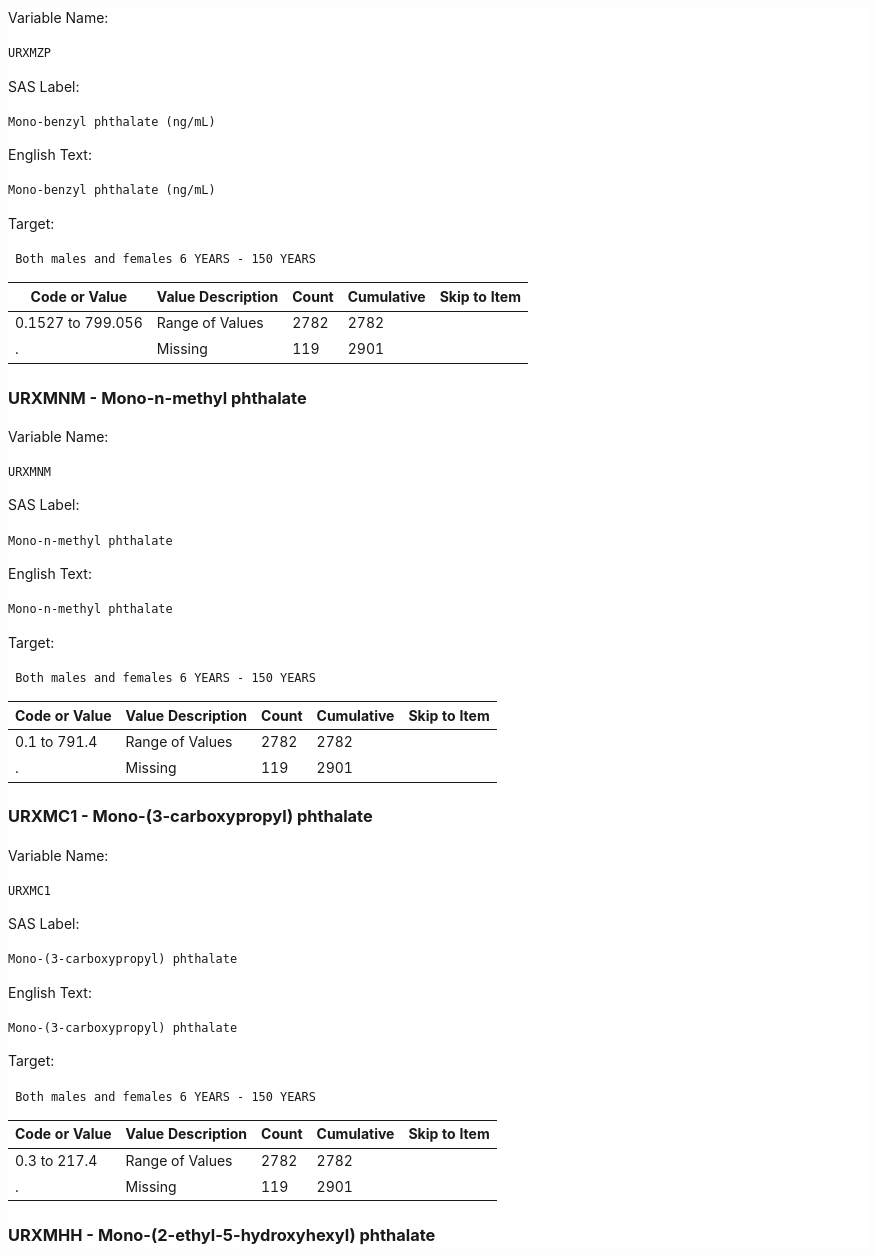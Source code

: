 Variable Name:

    URXMZP
SAS Label:

    Mono-benzyl phthalate (ng/mL)
English Text:

    Mono-benzyl phthalate (ng/mL)
Target:

     Both males and females 6 YEARS - 150 YEARS
Code or Value | Value Description | Count | Cumulative | Skip to Item  
---|---|---|---|---  
0.1527 to 799.056 | Range of Values | 2782 | 2782 |   
. | Missing | 119 | 2901 |   
  
### URXMNM - Mono-n-methyl phthalate

Variable Name:

    URXMNM
SAS Label:

    Mono-n-methyl phthalate
English Text:

    Mono-n-methyl phthalate
Target:

     Both males and females 6 YEARS - 150 YEARS
Code or Value | Value Description | Count | Cumulative | Skip to Item  
---|---|---|---|---  
0.1 to 791.4 | Range of Values | 2782 | 2782 |   
. | Missing | 119 | 2901 |   
  
### URXMC1 - Mono-(3-carboxypropyl) phthalate

Variable Name:

    URXMC1
SAS Label:

    Mono-(3-carboxypropyl) phthalate
English Text:

    Mono-(3-carboxypropyl) phthalate
Target:

     Both males and females 6 YEARS - 150 YEARS
Code or Value | Value Description | Count | Cumulative | Skip to Item  
---|---|---|---|---  
0.3 to 217.4 | Range of Values | 2782 | 2782 |   
. | Missing | 119 | 2901 |   
  
### URXMHH - Mono-(2-ethyl-5-hydroxyhexyl) phthalate
